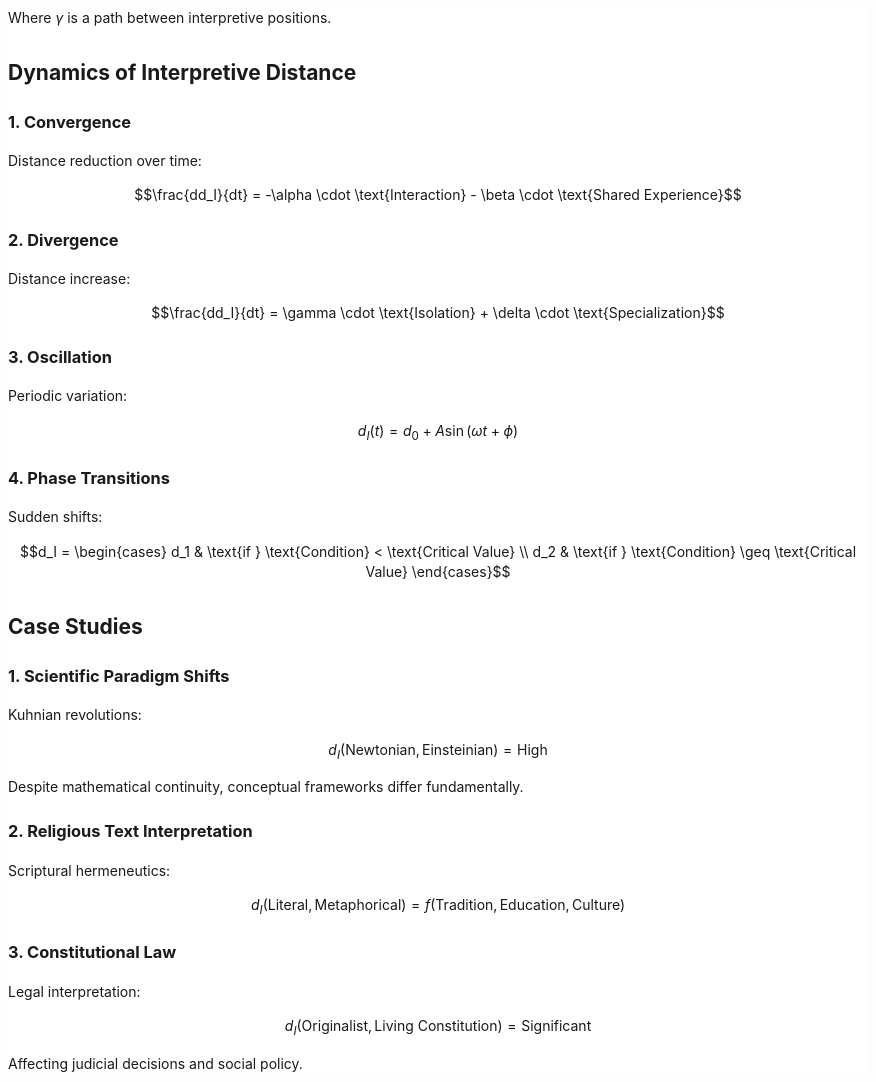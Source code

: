 Where $\gamma$ is a path between interpretive positions.

## Dynamics of Interpretive Distance

### 1. Convergence

Distance reduction over time:

$$\frac{dd_I}{dt} = -\alpha \cdot \text{Interaction} - \beta \cdot \text{Shared Experience}$$

### 2. Divergence

Distance increase:

$$\frac{dd_I}{dt} = \gamma \cdot \text{Isolation} + \delta \cdot \text{Specialization}$$

### 3. Oscillation

Periodic variation:

$$d_I(t) = d_0 + A \sin(\omega t + \phi)$$

### 4. Phase Transitions

Sudden shifts:

$$d_I = \begin{cases}
d_1 & \text{if } \text{Condition} < \text{Critical Value} \\
d_2 & \text{if } \text{Condition} \geq \text{Critical Value}
\end{cases}$$

## Case Studies

### 1. Scientific Paradigm Shifts

Kuhnian revolutions:

$$d_I(\text{Newtonian}, \text{Einsteinian}) = \text{High}$$

Despite mathematical continuity, conceptual frameworks differ fundamentally.

### 2. Religious Text Interpretation

Scriptural hermeneutics:

$$d_I(\text{Literal}, \text{Metaphorical}) = f(\text{Tradition}, \text{Education}, \text{Culture})$$

### 3. Constitutional Law

Legal interpretation:

$$d_I(\text{Originalist}, \text{Living Constitution}) = \text{Significant}$$

Affecting judicial decisions and social policy.

